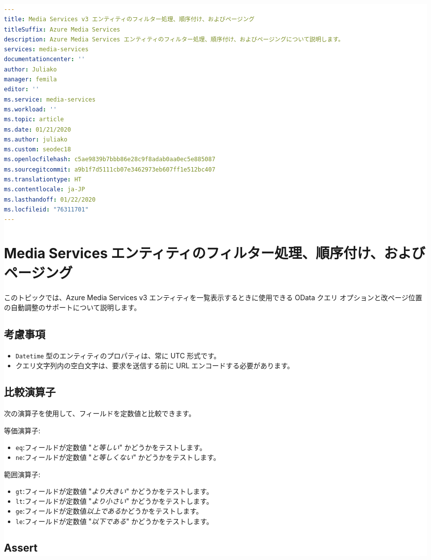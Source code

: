 ```yaml
---
title: Media Services v3 エンティティのフィルター処理、順序付け、およびページング
titleSuffix: Azure Media Services
description: Azure Media Services エンティティのフィルター処理、順序付け、およびページングについて説明します。
services: media-services
documentationcenter: ''
author: Juliako
manager: femila
editor: ''
ms.service: media-services
ms.workload: ''
ms.topic: article
ms.date: 01/21/2020
ms.author: juliako
ms.custom: seodec18
ms.openlocfilehash: c5ae9839b7bbb86e28c9f8adab0aa0ec5e885087
ms.sourcegitcommit: a9b1f7d5111cb07e3462973eb607ff1e512bc407
ms.translationtype: HT
ms.contentlocale: ja-JP
ms.lasthandoff: 01/22/2020
ms.locfileid: "76311701"
---
```

# <a name="filtering-ordering-and-paging-of-media-services-entities"></a>Media Services エンティティのフィルター処理、順序付け、およびページング

このトピックでは、Azure Media Services v3 エンティティを一覧表示するときに使用できる OData クエリ オプションと改ページ位置の自動調整のサポートについて説明します。

## <a name="considerations"></a>考慮事項

* `Datetime` 型のエンティティのプロパティは、常に UTC 形式です。
* クエリ文字列内の空白文字は、要求を送信する前に URL エンコードする必要があります。

## <a name="comparison-operators"></a>比較演算子

次の演算子を使用して、フィールドを定数値と比較できます。

等価演算子:

- `eq`:フィールドが定数値 "*と等しい*" かどうかをテストします。
- `ne`:フィールドが定数値 "*と等しくない*" かどうかをテストします。

範囲演算子:

- `gt`:フィールドが定数値 "*より大きい*" かどうかをテストします。
- `lt`:フィールドが定数値 "*より小さい*" かどうかをテストします。
- `ge`:フィールドが定数値*以上である*かどうかをテストします。
- `le`:フィールドが定数値 "*以下である*" かどうかをテストします。

## <a name="filter"></a>Assert
